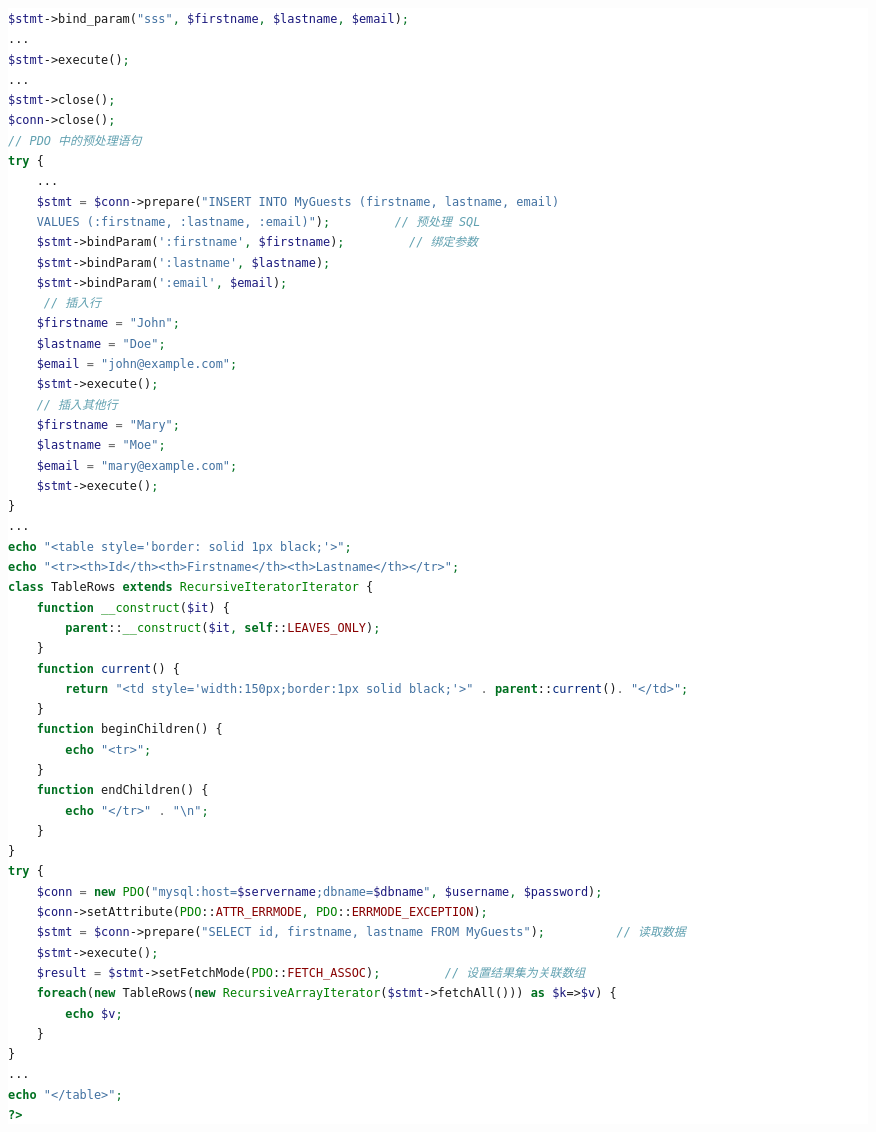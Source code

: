 ```php
$stmt->bind_param("sss", $firstname, $lastname, $email);
...
$stmt->execute();
...
$stmt->close();
$conn->close();
// PDO 中的预处理语句
try {
    ...
    $stmt = $conn->prepare("INSERT INTO MyGuests (firstname, lastname, email) 
    VALUES (:firstname, :lastname, :email)");         // 预处理 SQL 
    $stmt->bindParam(':firstname', $firstname);         // 绑定参数
    $stmt->bindParam(':lastname', $lastname);
    $stmt->bindParam(':email', $email);
     // 插入行
    $firstname = "John";
    $lastname = "Doe";
    $email = "john@example.com";
    $stmt->execute();
 	// 插入其他行
    $firstname = "Mary";
    $lastname = "Moe";
    $email = "mary@example.com";
    $stmt->execute();
}
...
echo "<table style='border: solid 1px black;'>";
echo "<tr><th>Id</th><th>Firstname</th><th>Lastname</th></tr>";
class TableRows extends RecursiveIteratorIterator {
    function __construct($it) { 
        parent::__construct($it, self::LEAVES_ONLY); 
    }
    function current() {
        return "<td style='width:150px;border:1px solid black;'>" . parent::current(). "</td>";
    }
    function beginChildren() { 
        echo "<tr>"; 
    } 
    function endChildren() { 
        echo "</tr>" . "\n";
    } 
} 
try {
    $conn = new PDO("mysql:host=$servername;dbname=$dbname", $username, $password);
    $conn->setAttribute(PDO::ATTR_ERRMODE, PDO::ERRMODE_EXCEPTION);
    $stmt = $conn->prepare("SELECT id, firstname, lastname FROM MyGuests");          // 读取数据
    $stmt->execute();
    $result = $stmt->setFetchMode(PDO::FETCH_ASSOC);         // 设置结果集为关联数组
    foreach(new TableRows(new RecursiveArrayIterator($stmt->fetchAll())) as $k=>$v) { 
        echo $v;
    }
}
...
echo "</table>";
?>
```
